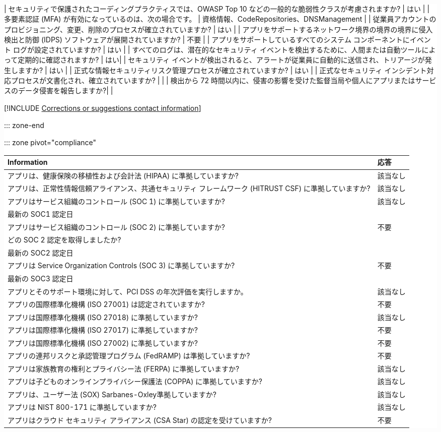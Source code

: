 | セキュリティで保護されたコーディングプラクティスでは、OWASP Top 10 などの一般的な脆弱性クラスが考慮されますか? | はい |
| 多要素認証 (MFA) が有効になっているのは、次の場合です。 | 資格情報、CodeRepositories、DNSManagement |
| 従業員アカウントのプロビジョニング、変更、削除のプロセスが確立されていますか? | はい |
| アプリをサポートするネットワーク境界の境界の境界に侵入検出と防御 (IDPS) ソフトウェアが展開されていますか? | 不要 |
| アプリをサポートしているすべてのシステム コンポーネントにイベント ログが設定されていますか? | はい |
| すべてのログは、潜在的なセキュリティ イベントを検出するために、人間または自動ツールによって定期的に確認されますか? | はい|
| セキュリティ イベントが検出されると、アラートが従業員に自動的に送信され、トリアージが発生しますか? | はい |
| 正式な情報セキュリティリスク管理プロセスが確立されていますか? | はい |
| 正式なセキュリティ インシデント対応プロセスが文書化され、確立されていますか? |  |
| 検出から 72 時間以内に、侵害の影響を受けた監督当局や個人にアプリまたはサービスのデータ侵害を報告しますか?| |

[!INCLUDE [Corrections or suggestions contact information](../includes/corrections-or-suggestions.md)]

::: zone-end

::: zone pivot="compliance"

| **Information** | **応答** |
|:----------------|:-------------|
| アプリは、健康保険の移植性および会計法 (HIPAA) に準拠していますか? | 該当なし |
| アプリは、正常性情報信頼アライアンス、共通セキュリティ フレームワーク (HITRUST CSF) に準拠していますか? | 該当なし |
| アプリはサービス組織のコントロール (SOC 1) に準拠していますか? | 該当なし |
| 最新の SOC1 認定日 |   |
| アプリはサービス組織のコントロール (SOC 2) に準拠していますか? | 不要 |
| どの SOC 2 認定を取得しましたか? | |
| 最新の SOC2 認定日 | |
| アプリは Service Organization Controls (SOC 3) に準拠していますか? | 不要 |
| 最新の SOC3 認定日 | |
| アプリとそのサポート環境に対して、PCI DSS の年次評価を実行しますか。 | 該当なし |
| アプリの国際標準化機構 (ISO 27001) は認定されていますか? | 不要 |
| アプリは国際標準化機構 (ISO 27018) に準拠していますか? | 該当なし |
| アプリは国際標準化機構 (ISO 27017) に準拠していますか? | 不要 |
| アプリは国際標準化機構 (ISO 27002) に準拠していますか? | 不要 |
| アプリの連邦リスクと承認管理プログラム (FedRAMP) は準拠していますか? | 不要 |
| アプリは家族教育の権利とプライバシー法 (FERPA) に準拠していますか? | 該当なし |
| アプリは子どものオンラインプライバシー保護法 (COPPA) に準拠していますか? | 該当なし |
| アプリは、ユーザー法 (SOX) Sarbanes-Oxley準拠していますか? | 該当なし |
| アプリは NIST 800-171 に準拠していますか? | 該当なし |
| アプリはクラウド セキュリティ アライアンス (CSA Star) の認定を受けていますか? | 不要 |
